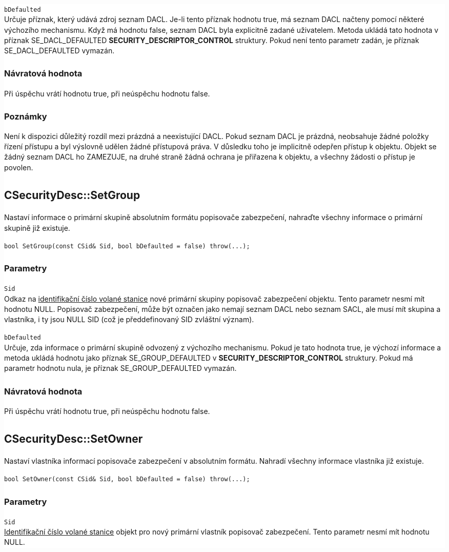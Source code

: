  `bDefaulted`  
 Určuje příznak, který udává zdroj seznam DACL. Je-li tento příznak hodnotu true, má seznam DACL načteny pomocí některé výchozího mechanismu. Když má hodnotu false, seznam DACL byla explicitně zadané uživatelem. Metoda ukládá tato hodnota v příznak SE_DACL_DEFAULTED **SECURITY_DESCRIPTOR_CONTROL** struktury. Pokud není tento parametr zadán, je příznak SE_DACL_DEFAULTED vymazán.  
  
### <a name="return-value"></a>Návratová hodnota  
 Při úspěchu vrátí hodnotu true, při neúspěchu hodnotu false.  
  
### <a name="remarks"></a>Poznámky  
 Není k dispozici důležitý rozdíl mezi prázdná a neexistující DACL. Pokud seznam DACL je prázdná, neobsahuje žádné položky řízení přístupu a byl výslovně udělen žádné přístupová práva. V důsledku toho je implicitně odepřen přístup k objektu. Objekt se žádný seznam DACL ho ZAMEZUJE, na druhé straně žádná ochrana je přiřazena k objektu, a všechny žádosti o přístup je povolen.  
  
##  <a name="setgroup"></a>CSecurityDesc::SetGroup  
 Nastaví informace o primární skupině absolutním formátu popisovače zabezpečení, nahraďte všechny informace o primární skupině již existuje.  
  
```
bool SetGroup(const CSid& Sid, bool bDefaulted = false) throw(...);
```  
  
### <a name="parameters"></a>Parametry  
 `Sid`  
 Odkaz na [identifikační číslo volané stanice](../../atl/reference/csid-class.md) nové primární skupiny popisovač zabezpečení objektu. Tento parametr nesmí mít hodnotu NULL. Popisovač zabezpečení, může být označen jako nemají seznam DACL nebo seznam SACL, ale musí mít skupina a vlastníka, i ty jsou NULL SID (což je předdefinovaný SID zvláštní význam).  
  
 `bDefaulted`  
 Určuje, zda informace o primární skupině odvozený z výchozího mechanismu. Pokud je tato hodnota true, je výchozí informace a metoda ukládá hodnotu jako příznak SE_GROUP_DEFAULTED v **SECURITY_DESCRIPTOR_CONTROL** struktury. Pokud má parametr hodnotu nula, je příznak SE_GROUP_DEFAULTED vymazán.  
  
### <a name="return-value"></a>Návratová hodnota  
 Při úspěchu vrátí hodnotu true, při neúspěchu hodnotu false.  
  
##  <a name="setowner"></a>CSecurityDesc::SetOwner  
 Nastaví vlastníka informací popisovače zabezpečení v absolutním formátu. Nahradí všechny informace vlastníka již existuje.  
  
```
bool SetOwner(const CSid& Sid, bool bDefaulted = false) throw(...);
```  
  
### <a name="parameters"></a>Parametry  
 `Sid`  
 [Identifikační číslo volané stanice](../../atl/reference/csid-class.md) objekt pro nový primární vlastník popisovač zabezpečení. Tento parametr nesmí mít hodnotu NULL.  
  